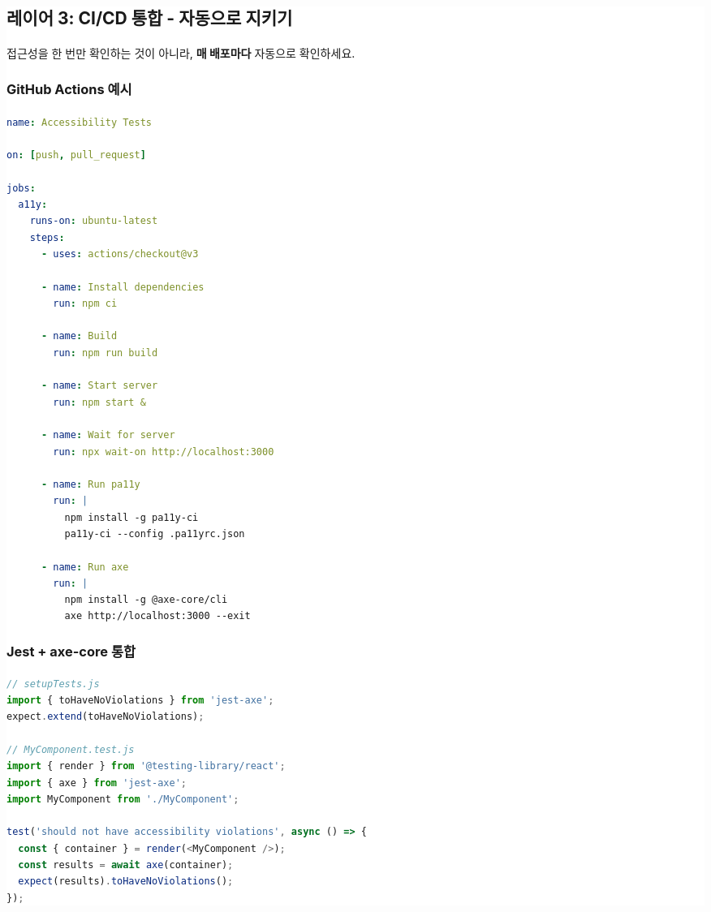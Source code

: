 
## 레이어 3: CI/CD 통합 - 자동으로 지키기

접근성을 한 번만 확인하는 것이 아니라, **매 배포마다** 자동으로 확인하세요.

### GitHub Actions 예시

```yaml
name: Accessibility Tests

on: [push, pull_request]

jobs:
  a11y:
    runs-on: ubuntu-latest
    steps:
      - uses: actions/checkout@v3

      - name: Install dependencies
        run: npm ci

      - name: Build
        run: npm run build

      - name: Start server
        run: npm start &

      - name: Wait for server
        run: npx wait-on http://localhost:3000

      - name: Run pa11y
        run: |
          npm install -g pa11y-ci
          pa11y-ci --config .pa11yrc.json

      - name: Run axe
        run: |
          npm install -g @axe-core/cli
          axe http://localhost:3000 --exit
```

### Jest + axe-core 통합

```javascript
// setupTests.js
import { toHaveNoViolations } from 'jest-axe';
expect.extend(toHaveNoViolations);

// MyComponent.test.js
import { render } from '@testing-library/react';
import { axe } from 'jest-axe';
import MyComponent from './MyComponent';

test('should not have accessibility violations', async () => {
  const { container } = render(<MyComponent />);
  const results = await axe(container);
  expect(results).toHaveNoViolations();
});
```
